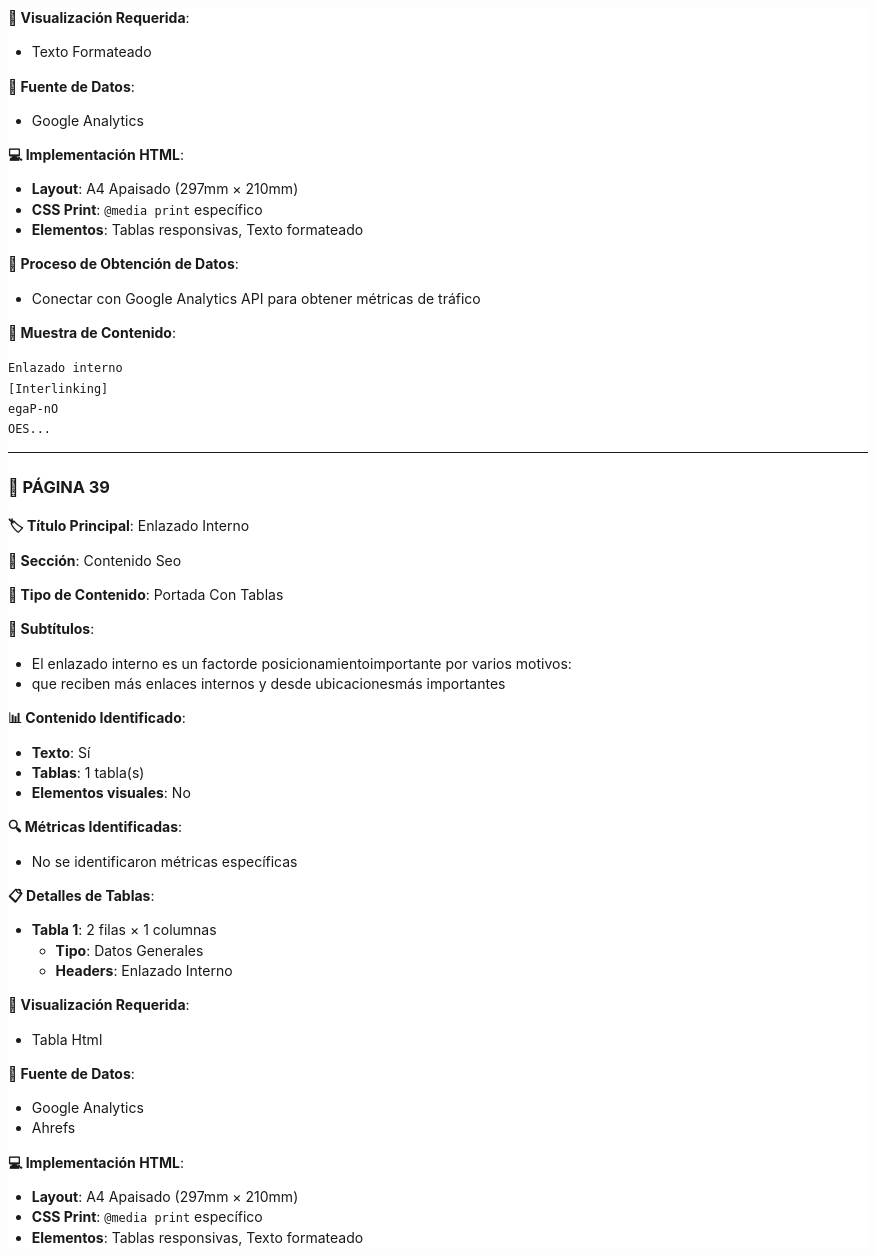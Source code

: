**🎨 Visualización Requerida**:
- Texto Formateado

**📡 Fuente de Datos**:
- Google Analytics

**💻 Implementación HTML**:
- **Layout**: A4 Apaisado (297mm × 210mm)
- **CSS Print**: `@media print` específico
- **Elementos**: Tablas responsivas, Texto formateado

**🔄 Proceso de Obtención de Datos**:
- Conectar con Google Analytics API para obtener métricas de tráfico

**📝 Muestra de Contenido**:
```
Enlazado interno
[Interlinking]
egaP-nO
OES...
```

---

### 📄 PÁGINA 39

**🏷️ Título Principal**: Enlazado Interno

**📂 Sección**: Contenido Seo

**🎯 Tipo de Contenido**: Portada Con Tablas

**📝 Subtítulos**:
- El enlazado interno es un factorde posicionamientoimportante por varios motivos:
- que reciben más enlaces internos y desde ubicacionesmás importantes

**📊 Contenido Identificado**:
- **Texto**: Sí
- **Tablas**: 1 tabla(s)
- **Elementos visuales**: No

**🔍 Métricas Identificadas**:
- No se identificaron métricas específicas

**📋 Detalles de Tablas**:

- **Tabla 1**: 2 filas × 1 columnas
  - **Tipo**: Datos Generales
  - **Headers**: Enlazado Interno

**🎨 Visualización Requerida**:
- Tabla Html

**📡 Fuente de Datos**:
- Google Analytics
- Ahrefs

**💻 Implementación HTML**:
- **Layout**: A4 Apaisado (297mm × 210mm)
- **CSS Print**: `@media print` específico
- **Elementos**: Tablas responsivas, Texto formateado
